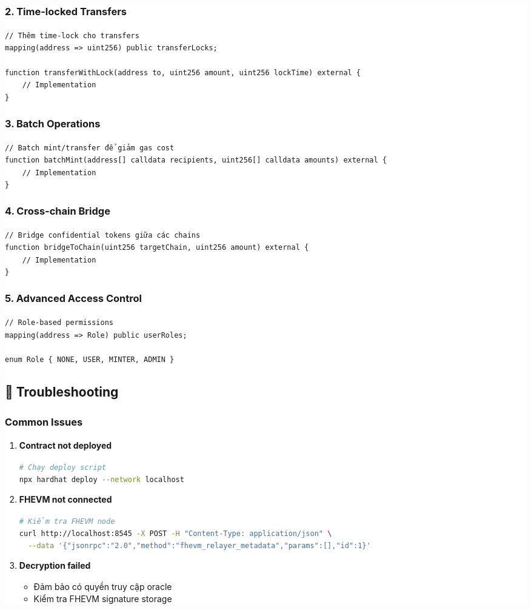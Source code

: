 ### 2. Time-locked Transfers
```solidity
// Thêm time-lock cho transfers
mapping(address => uint256) public transferLocks;

function transferWithLock(address to, uint256 amount, uint256 lockTime) external {
    // Implementation
}
```

### 3. Batch Operations
```solidity
// Batch mint/transfer để giảm gas cost
function batchMint(address[] calldata recipients, uint256[] calldata amounts) external {
    // Implementation
}
```

### 4. Cross-chain Bridge
```solidity
// Bridge confidential tokens giữa các chains
function bridgeToChain(uint256 targetChain, uint256 amount) external {
    // Implementation
}
```

### 5. Advanced Access Control
```solidity
// Role-based permissions
mapping(address => Role) public userRoles;

enum Role { NONE, USER, MINTER, ADMIN }
```

## 🐛 Troubleshooting

### Common Issues

1. **Contract not deployed**
   ```bash
   # Chạy deploy script
   npx hardhat deploy --network localhost
   ```

2. **FHEVM not connected**
   ```bash
   # Kiểm tra FHEVM node
   curl http://localhost:8545 -X POST -H "Content-Type: application/json" \
     --data '{"jsonrpc":"2.0","method":"fhevm_relayer_metadata","params":[],"id":1}'
   ```

3. **Decryption failed**
   - Đảm bảo có quyền truy cập oracle
   - Kiểm tra FHEVM signature storage
